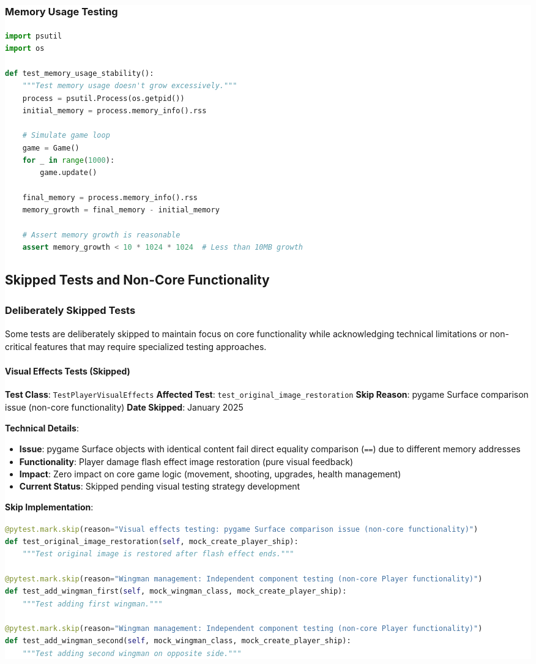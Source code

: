 ### Memory Usage Testing

```python
import psutil
import os

def test_memory_usage_stability():
    """Test memory usage doesn't grow excessively."""
    process = psutil.Process(os.getpid())
    initial_memory = process.memory_info().rss
    
    # Simulate game loop
    game = Game()
    for _ in range(1000):
        game.update()
    
    final_memory = process.memory_info().rss
    memory_growth = final_memory - initial_memory
    
    # Assert memory growth is reasonable
    assert memory_growth < 10 * 1024 * 1024  # Less than 10MB growth
```

## Skipped Tests and Non-Core Functionality

### Deliberately Skipped Tests

Some tests are deliberately skipped to maintain focus on core functionality while acknowledging technical limitations or non-critical features that may require specialized testing approaches.

#### Visual Effects Tests (Skipped)

**Test Class**: `TestPlayerVisualEffects`
**Affected Test**: `test_original_image_restoration`
**Skip Reason**: pygame Surface comparison issue (non-core functionality)
**Date Skipped**: January 2025

**Technical Details**:
- **Issue**: pygame Surface objects with identical content fail direct equality comparison (`==`) due to different memory addresses
- **Functionality**: Player damage flash effect image restoration (pure visual feedback)
- **Impact**: Zero impact on core game logic (movement, shooting, upgrades, health management)
- **Current Status**: Skipped pending visual testing strategy development

**Skip Implementation**:
```python
@pytest.mark.skip(reason="Visual effects testing: pygame Surface comparison issue (non-core functionality)")
def test_original_image_restoration(self, mock_create_player_ship):
    """Test original image is restored after flash effect ends."""

@pytest.mark.skip(reason="Wingman management: Independent component testing (non-core Player functionality)")
def test_add_wingman_first(self, mock_wingman_class, mock_create_player_ship):
    """Test adding first wingman."""

@pytest.mark.skip(reason="Wingman management: Independent component testing (non-core Player functionality)")
def test_add_wingman_second(self, mock_wingman_class, mock_create_player_ship):
    """Test adding second wingman on opposite side."""
```
